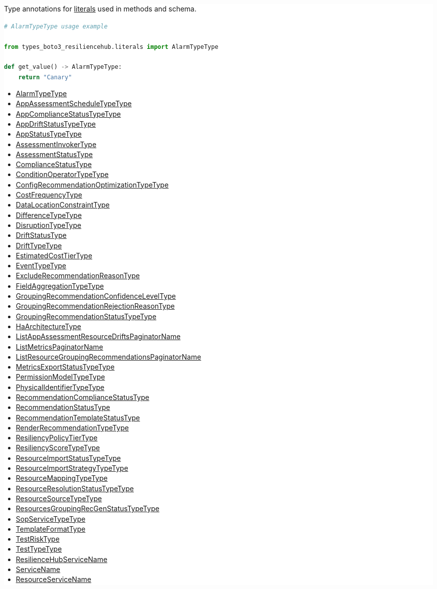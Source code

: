Type annotations for [literals](./literals.md) used in methods and schema.

```python
# AlarmTypeType usage example

from types_boto3_resiliencehub.literals import AlarmTypeType

def get_value() -> AlarmTypeType:
    return "Canary"
```

- [AlarmTypeType](./literals.md#alarmtypetype)
- [AppAssessmentScheduleTypeType](./literals.md#appassessmentscheduletypetype)
- [AppComplianceStatusTypeType](./literals.md#appcompliancestatustypetype)
- [AppDriftStatusTypeType](./literals.md#appdriftstatustypetype)
- [AppStatusTypeType](./literals.md#appstatustypetype)
- [AssessmentInvokerType](./literals.md#assessmentinvokertype)
- [AssessmentStatusType](./literals.md#assessmentstatustype)
- [ComplianceStatusType](./literals.md#compliancestatustype)
- [ConditionOperatorTypeType](./literals.md#conditionoperatortypetype)
- [ConfigRecommendationOptimizationTypeType](./literals.md#configrecommendationoptimizationtypetype)
- [CostFrequencyType](./literals.md#costfrequencytype)
- [DataLocationConstraintType](./literals.md#datalocationconstrainttype)
- [DifferenceTypeType](./literals.md#differencetypetype)
- [DisruptionTypeType](./literals.md#disruptiontypetype)
- [DriftStatusType](./literals.md#driftstatustype)
- [DriftTypeType](./literals.md#drifttypetype)
- [EstimatedCostTierType](./literals.md#estimatedcosttiertype)
- [EventTypeType](./literals.md#eventtypetype)
- [ExcludeRecommendationReasonType](./literals.md#excluderecommendationreasontype)
- [FieldAggregationTypeType](./literals.md#fieldaggregationtypetype)
- [GroupingRecommendationConfidenceLevelType](./literals.md#groupingrecommendationconfidenceleveltype)
- [GroupingRecommendationRejectionReasonType](./literals.md#groupingrecommendationrejectionreasontype)
- [GroupingRecommendationStatusTypeType](./literals.md#groupingrecommendationstatustypetype)
- [HaArchitectureType](./literals.md#haarchitecturetype)
- [ListAppAssessmentResourceDriftsPaginatorName](./literals.md#listappassessmentresourcedriftspaginatorname)
- [ListMetricsPaginatorName](./literals.md#listmetricspaginatorname)
- [ListResourceGroupingRecommendationsPaginatorName](./literals.md#listresourcegroupingrecommendationspaginatorname)
- [MetricsExportStatusTypeType](./literals.md#metricsexportstatustypetype)
- [PermissionModelTypeType](./literals.md#permissionmodeltypetype)
- [PhysicalIdentifierTypeType](./literals.md#physicalidentifiertypetype)
- [RecommendationComplianceStatusType](./literals.md#recommendationcompliancestatustype)
- [RecommendationStatusType](./literals.md#recommendationstatustype)
- [RecommendationTemplateStatusType](./literals.md#recommendationtemplatestatustype)
- [RenderRecommendationTypeType](./literals.md#renderrecommendationtypetype)
- [ResiliencyPolicyTierType](./literals.md#resiliencypolicytiertype)
- [ResiliencyScoreTypeType](./literals.md#resiliencyscoretypetype)
- [ResourceImportStatusTypeType](./literals.md#resourceimportstatustypetype)
- [ResourceImportStrategyTypeType](./literals.md#resourceimportstrategytypetype)
- [ResourceMappingTypeType](./literals.md#resourcemappingtypetype)
- [ResourceResolutionStatusTypeType](./literals.md#resourceresolutionstatustypetype)
- [ResourceSourceTypeType](./literals.md#resourcesourcetypetype)
- [ResourcesGroupingRecGenStatusTypeType](./literals.md#resourcesgroupingrecgenstatustypetype)
- [SopServiceTypeType](./literals.md#sopservicetypetype)
- [TemplateFormatType](./literals.md#templateformattype)
- [TestRiskType](./literals.md#testrisktype)
- [TestTypeType](./literals.md#testtypetype)
- [ResilienceHubServiceName](./literals.md#resiliencehubservicename)
- [ServiceName](./literals.md#servicename)
- [ResourceServiceName](./literals.md#resourceservicename)